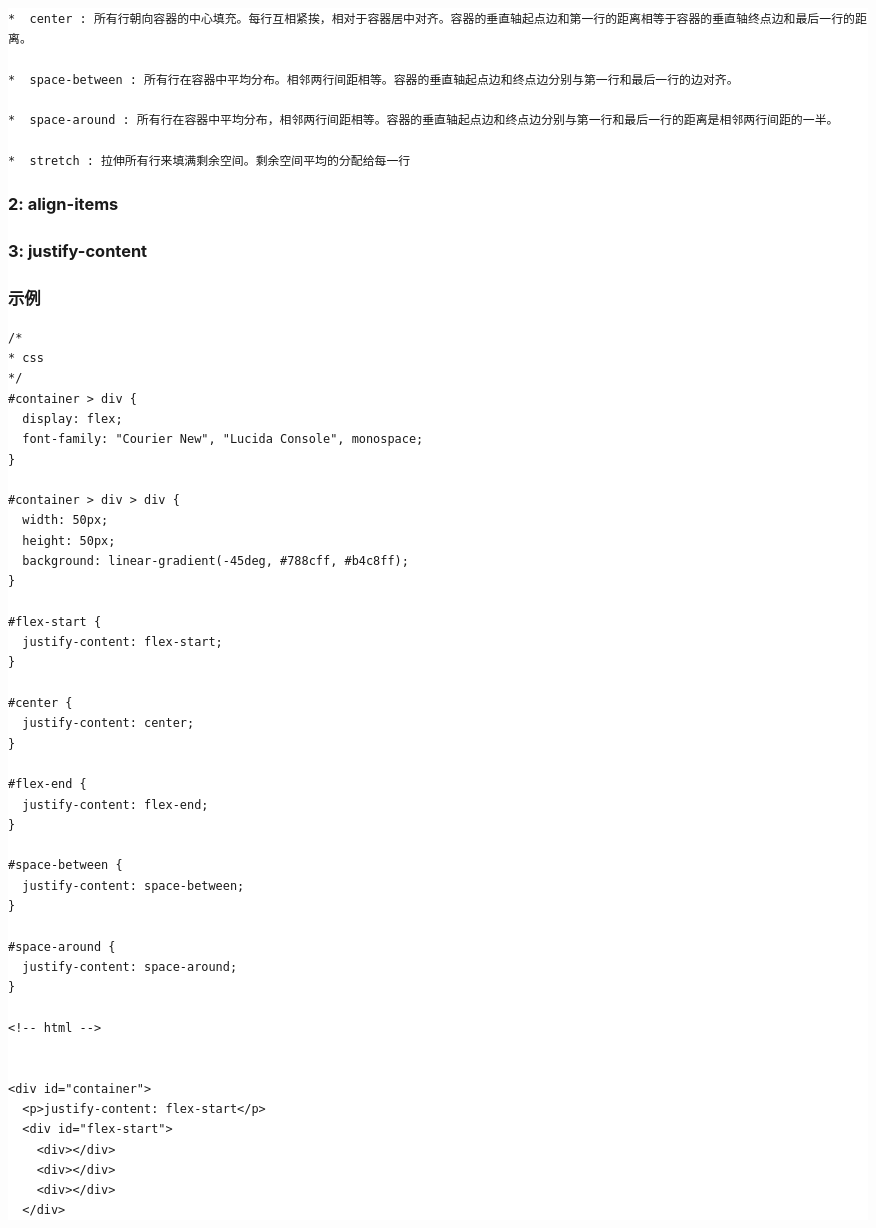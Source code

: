 	*  center : 所有行朝向容器的中心填充。每行互相紧挨，相对于容器居中对齐。容器的垂直轴起点边和第一行的距离相等于容器的垂直轴终点边和最后一行的距离。
	
	*  space-between : 所有行在容器中平均分布。相邻两行间距相等。容器的垂直轴起点边和终点边分别与第一行和最后一行的边对齐。

	*  space-around : 所有行在容器中平均分布，相邻两行间距相等。容器的垂直轴起点边和终点边分别与第一行和最后一行的距离是相邻两行间距的一半。
	
	*  stretch : 拉伸所有行来填满剩余空间。剩余空间平均的分配给每一行
	
	
	
### 2: align-items


### 3: justify-content

### 示例

	/*
	* css
	*/
	#container > div {
	  display: flex;
	  font-family: "Courier New", "Lucida Console", monospace;
	}
	
	#container > div > div {
	  width: 50px;
	  height: 50px;
	  background: linear-gradient(-45deg, #788cff, #b4c8ff);
	}
	
	#flex-start {
	  justify-content: flex-start;
	}
	
	#center {
	  justify-content: center;
	}
	
	#flex-end {
	  justify-content: flex-end;
	}
	
	#space-between {
	  justify-content: space-between;
	}
	
	#space-around {
	  justify-content: space-around;
	}

	<!-- html -->
	
	
	<div id="container">
	  <p>justify-content: flex-start</p>
	  <div id="flex-start">
	    <div></div>
	    <div></div>
	    <div></div>
	  </div>
	